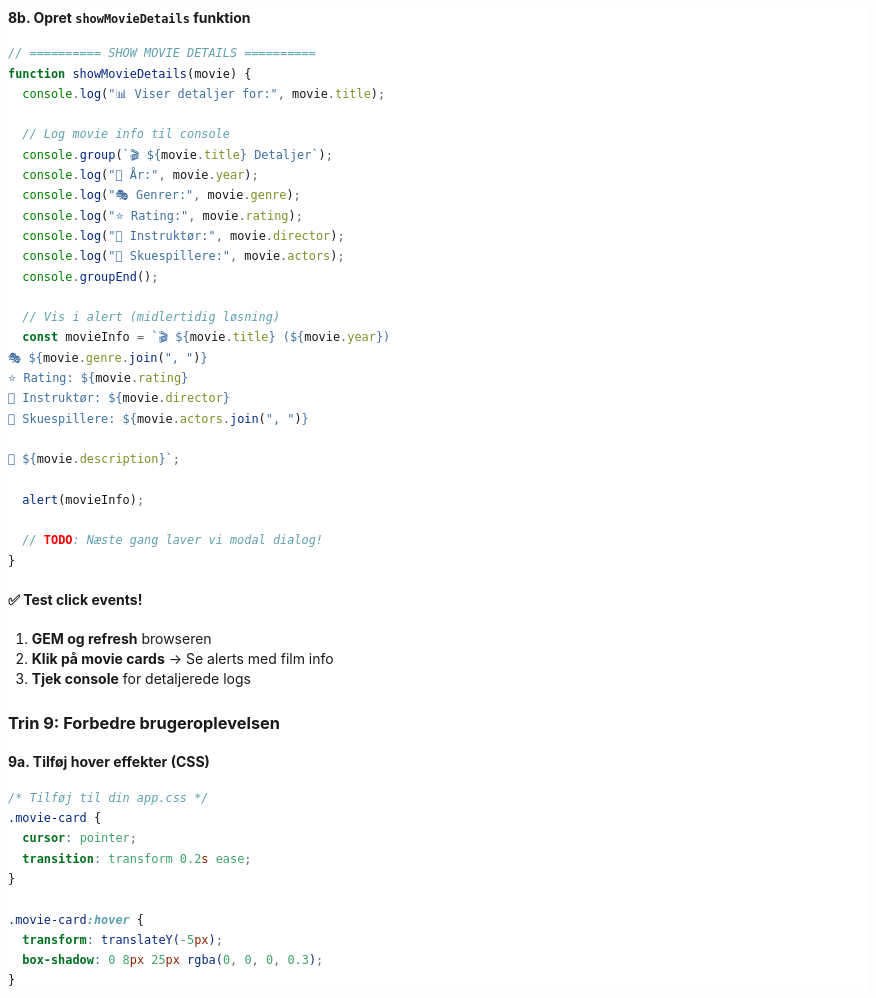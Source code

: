 **8b. Opret `showMovieDetails` funktion**

```javascript
// ========== SHOW MOVIE DETAILS ==========
function showMovieDetails(movie) {
  console.log("📊 Viser detaljer for:", movie.title);

  // Log movie info til console
  console.group(`🎬 ${movie.title} Detaljer`);
  console.log("📅 År:", movie.year);
  console.log("🎭 Genrer:", movie.genre);
  console.log("⭐ Rating:", movie.rating);
  console.log("🎯 Instruktør:", movie.director);
  console.log("👥 Skuespillere:", movie.actors);
  console.groupEnd();

  // Vis i alert (midlertidig løsning)
  const movieInfo = `🎬 ${movie.title} (${movie.year})
🎭 ${movie.genre.join(", ")}
⭐ Rating: ${movie.rating}
🎯 Instruktør: ${movie.director}
👥 Skuespillere: ${movie.actors.join(", ")}

📝 ${movie.description}`;

  alert(movieInfo);

  // TODO: Næste gang laver vi modal dialog!
}
```

#### ✅ Test click events!

1. **GEM og refresh** browseren
2. **Klik på movie cards** → Se alerts med film info
3. **Tjek console** for detaljerede logs

### Trin 9: Forbedre brugeroplevelsen

**9a. Tilføj hover effekter (CSS)**

```css
/* Tilføj til din app.css */
.movie-card {
  cursor: pointer;
  transition: transform 0.2s ease;
}

.movie-card:hover {
  transform: translateY(-5px);
  box-shadow: 0 8px 25px rgba(0, 0, 0, 0.3);
}
```
